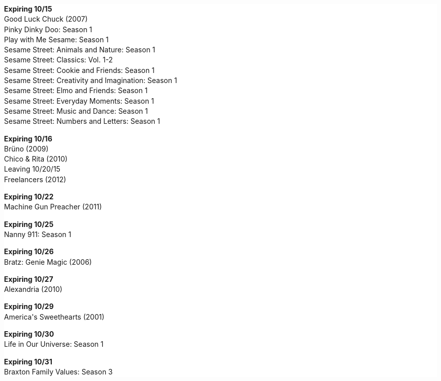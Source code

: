 <p><strong>Expiring 10/15</strong><br>
Good Luck Chuck (2007)<br>
Pinky Dinky Doo: Season 1<br>
Play with Me Sesame: Season 1<br>
Sesame Street: Animals and Nature: Season 1<br>
Sesame Street: Classics: Vol. 1-2<br>
Sesame Street: Cookie and Friends: Season 1<br>
Sesame Street: Creativity and Imagination: Season 1<br>
Sesame Street: Elmo and Friends: Season 1<br>
Sesame Street: Everyday Moments: Season 1<br>
Sesame Street: Music and Dance: Season 1<br>
Sesame Street: Numbers and Letters: Season 1</p>

<p><strong>Expiring 10/16</strong><br>
Bru&#x308;no (2009)<br>
Chico &amp; Rita (2010)<br>
Leaving 10/20/15<br>
Freelancers (2012)</p>

<p><strong>Expiring 10/22</strong><br>
Machine Gun Preacher (2011)</p>

<p><strong>Expiring 10/25</strong><br>
Nanny 911: Season 1</p>

<p><strong>Expiring 10/26</strong><br>
Bratz: Genie Magic (2006)</p>

<p><strong>Expiring 10/27</strong><br>
Alexandria (2010)</p>

<p><strong>Expiring 10/29</strong><br>
America&apos;s Sweethearts (2001)</p>

<p><strong>Expiring 10/30</strong><br>
Life in Our Universe: Season 1</p>

<p><strong>Expiring 10/31</strong><br>
Braxton Family Values: Season 3</p>					
										
									
				